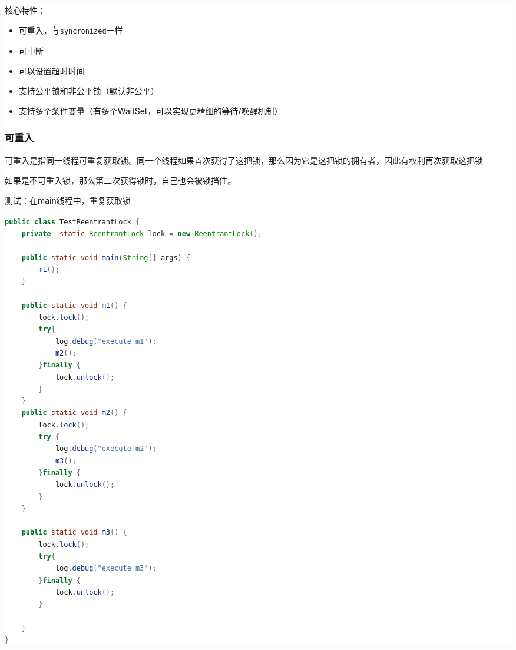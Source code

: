 

核心特性：

- 可重入，与`syncronized`一样

- 可中断
- 可以设置超时时间
- 支持公平锁和非公平锁（默认非公平）
- 支持多个条件变量（有多个WaitSet，可以实现更精细的等待/唤醒机制）

### 可重入

可重入是指同一线程可重复获取锁。同一个线程如果首次获得了这把锁，那么因为它是这把锁的拥有者，因此有权利再次获取这把锁

如果是不可重入锁，那么第二次获得锁时，自己也会被锁挡住。

测试：在main线程中，重复获取锁

```java
public class TestReentrantLock {
    private  static ReentrantLock lock = new ReentrantLock();

    public static void main(String[] args) {
        m1();
    }
    
    public static void m1() {
        lock.lock();
        try{
            log.debug("execute m1");
            m2();
        }finally {
            lock.unlock();
        }
    }
    public static void m2() {
        lock.lock();
        try {
            log.debug("execute m2");
            m3();
        }finally {
            lock.unlock();
        }
    }

    public static void m3() {
        lock.lock();
        try{
            log.debug("execute m3");
        }finally {
            lock.unlock();
        }

    }
}
```
